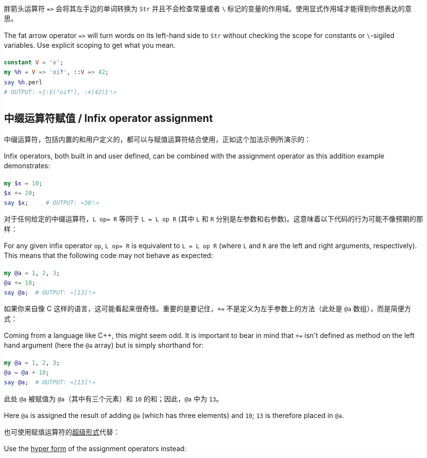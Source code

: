 胖箭头运算符 `=>` 会将其左手边的单词转换为 `Str` 并且不会检查常量或者 `\` 标记的变量的作用域。使用显式作用域才能得到你想表达的意思。

The fat arrow operator `=>` will turn words on its left-hand side to `Str` without checking the scope for constants or `\`-sigiled variables. Use explicit scoping to get what you mean.

```Raku
constant V = 'x';
my %h = V => 'oi‽', ::V => 42;
say %h.perl
# OUTPUT: «{:V("oi‽"), :x(42)}␤» 
```

<a id="%E4%B8%AD%E7%BC%80%E8%BF%90%E7%AE%97%E7%AC%A6%E8%B5%8B%E5%80%BC--infix-operator-assignment"></a>
## 中缀运算符赋值 / Infix operator assignment

中缀运算符，包括内置的和用户定义的，都可以与赋值运算符结合使用，正如这个加法示例所演示的：

Infix operators, both built in and user defined, can be combined with the assignment operator as this addition example demonstrates:

```Raku
my $x = 10;
$x += 20;
say $x;     # OUTPUT: «30␤»
```

对于任何给定的中缀运算符，`L op= R` 等同于 `L = L op R` (其中 `L` 和 `R` 分别是左参数和右参数)。这意味着以下代码的行为可能不像预期的那样：

For any given infix operator `op`, `L op= R` is equivalent to `L = L op R` (where `L` and `R` are the left and right arguments, respectively). This means that the following code may not behave as expected:

```Raku
my @a = 1, 2, 3;
@a += 10;
say @a;  # OUTPUT: «[13]␤»
```

如果你来自像 C 这样的语言，这可能看起来很奇怪。重要的是要记住，`+=` 不是定义为左手参数上的方法（此处是 `@a` 数组），而是简便方式：

Coming from a language like C++, this might seem odd. It is important to bear in mind that `+=` isn't defined as method on the left hand argument (here the `@a` array) but is simply shorthand for:

```Raku
my @a = 1, 2, 3;
@a = @a + 10;
say @a;  # OUTPUT: «[13]␤»
```

此处 `@a` 被赋值为 `@a`（其中有三个元素）和 `10` 的和；因此，`@a` 中为 `13`。

Here `@a` is assigned the result of adding `@a` (which has three elements) and `10`; `13` is therefore placed in `@a`.

也可使用赋值运算符的[超级形式](https://docs.raku.org/language/operators#Hyper_operators)代替：

Use the [hyper form](https://docs.raku.org/language/operators#Hyper_operators) of the assignment operators instead:
